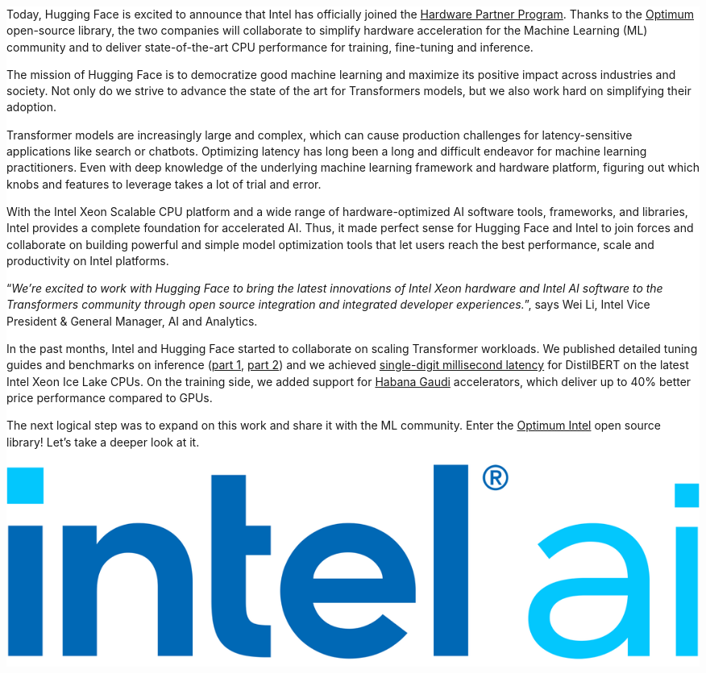 
Today, Hugging Face is excited to announce that Intel has officially joined the [Hardware Partner Program](https://huggingface.co/hardware).  Thanks to the [Optimum](https://github.com/huggingface/optimum-intel) open-source library, the two companies will collaborate to simplify hardware acceleration for the Machine Learning (ML) community and to deliver state-of-the-art CPU performance for training, fine-tuning and inference.

The mission of Hugging Face is to democratize good machine learning and maximize its positive impact across industries and society. Not only do we strive to advance the state of the art for Transformers models, but we also work hard on simplifying their adoption.

Transformer models are increasingly large and complex, which can cause production challenges for latency-sensitive applications like search or chatbots. Optimizing latency has long been a long and difficult endeavor for machine learning practitioners. Even with deep knowledge of the underlying machine learning framework and hardware platform, figuring out which knobs and features to leverage takes a lot of trial and error.

With the Intel Xeon Scalable CPU platform and a wide range of hardware-optimized AI software tools, frameworks, and libraries, Intel provides a complete foundation for accelerated AI. Thus, it made perfect sense for Hugging Face and Intel to join forces and collaborate on building powerful and simple model optimization tools that let users reach the best performance, scale and productivity on Intel platforms.

“*We’re excited to work with Hugging Face to bring the latest innovations of Intel Xeon hardware and Intel AI software to the Transformers community through open source integration and integrated developer experiences.*”, says Wei Li, Intel Vice President & General Manager, AI and Analytics.

In the past months, Intel and Hugging Face started to collaborate on scaling Transformer workloads. We published detailed tuning guides and benchmarks on inference ([part 1](https://huggingface.co/blog/bert-cpu-scaling-part-1), [part 2](https://huggingface.co/blog/bert-cpu-scaling-part-2)) and we achieved [single-digit millisecond latency](https://huggingface.co/blog/infinity-cpu-performance) for DistilBERT on the latest Intel Xeon Ice Lake CPUs. On the training side, we added support for [Habana Gaudi](https://huggingface.co/blog/getting-started-habana) accelerators, which deliver up to 40% better price performance compared to GPUs.

The next logical step was to expand on this work and share it with the ML community. Enter the [Optimum Intel](https://github.com/huggingface/optimum-intel) open source library! Let’s take a deeper look at it.

![image](assets/80_intel/02.png)

